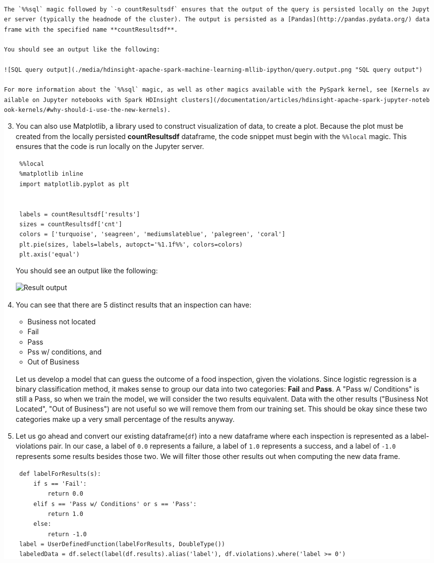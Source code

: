 	The `%%sql` magic followed by `-o countResultsdf` ensures that the output of the query is persisted locally on the Jupyter server (typically the headnode of the cluster). The output is persisted as a [Pandas](http://pandas.pydata.org/) dataframe with the specified name **countResultsdf**.
	
	You should see an output like the following:
	
	![SQL query output](./media/hdinsight-apache-spark-machine-learning-mllib-ipython/query.output.png "SQL query output")

	For more information about the `%%sql` magic, as well as other magics available with the PySpark kernel, see [Kernels available on Jupyter notebooks with Spark HDInsight clusters](/documentation/articles/hdinsight-apache-spark-jupyter-notebook-kernels/#why-should-i-use-the-new-kernels).

3. You can also use Matplotlib, a library used to construct visualization of data, to create a plot. Because the plot must be created from the locally persisted **countResultsdf** dataframe, the code snippet must begin with the `%%local` magic. This ensures that the code is run locally on the Jupyter server.

		%%local
		%matplotlib inline
		import matplotlib.pyplot as plt
		
		
		labels = countResultsdf['results']
		sizes = countResultsdf['cnt']
		colors = ['turquoise', 'seagreen', 'mediumslateblue', 'palegreen', 'coral']
		plt.pie(sizes, labels=labels, autopct='%1.1f%%', colors=colors)
		plt.axis('equal')

	You should see an output like the following:

	![Result output](./media/hdinsight-apache-spark-machine-learning-mllib-ipython/output_13_1.png)


4. You can see that there are 5 distinct results that an inspection can have:
	
	* Business not located 
	* Fail
	* Pass
	* Pss w/ conditions, and
	* Out of Business 

	Let us develop a model that can guess the outcome of a food inspection, given the violations. Since logistic regression is a binary classification method, it makes sense to group our data into two categories: **Fail** and **Pass**. A "Pass w/ Conditions" is still a Pass, so when we train the model, we will consider the two results equivalent. Data with the other results ("Business Not Located", "Out of Business") are not useful so we will remove them from our training set. This should be okay since these two categories make up a very small percentage of the results anyway.

5. Let us go ahead and convert our existing dataframe(`df`) into a new dataframe where each inspection is represented as a label-violations pair. In our case, a label of `0.0` represents a failure, a label of `1.0` represents a success, and a label of `-1.0` represents some results besides those two. We will filter those other results out when computing the new data frame.


		def labelForResults(s):
		    if s == 'Fail':
		        return 0.0
		    elif s == 'Pass w/ Conditions' or s == 'Pass':
		        return 1.0
		    else:
		        return -1.0
		label = UserDefinedFunction(labelForResults, DoubleType())
		labeledData = df.select(label(df.results).alias('label'), df.violations).where('label >= 0')
